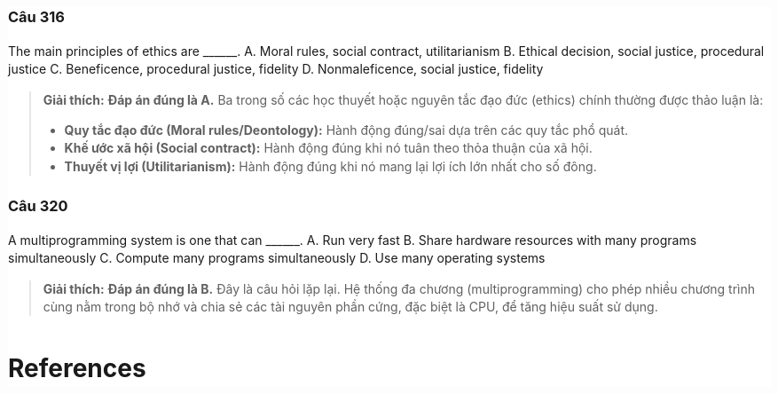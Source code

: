 ### Câu 316
The main principles of ethics are \_\_\_\_\_\_.
A. Moral rules, social contract, utilitarianism
B. Ethical decision, social justice, procedural justice
C. Beneficence, procedural justice, fidelity
D. Nonmaleficence, social justice, fidelity
> **Giải thích:**
> **Đáp án đúng là A.** Ba trong số các học thuyết hoặc nguyên tắc đạo đức (ethics) chính thường được thảo luận là:
> *   **Quy tắc đạo đức (Moral rules/Deontology):** Hành động đúng/sai dựa trên các quy tắc phổ quát.
> *   **Khế ước xã hội (Social contract):** Hành động đúng khi nó tuân theo thỏa thuận của xã hội.
> *   **Thuyết vị lợi (Utilitarianism):** Hành động đúng khi nó mang lại lợi ích lớn nhất cho số đông.

### Câu 320
A multiprogramming system is one that can \_\_\_\_\_\_.
A. Run very fast
B. Share hardware resources with many programs simultaneously
C. Compute many programs simultaneously
D. Use many operating systems
> **Giải thích:**
> **Đáp án đúng là B.** Đây là câu hỏi lặp lại. Hệ thống đa chương (multiprogramming) cho phép nhiều chương trình cùng nằm trong bộ nhớ và chia sẻ các tài nguyên phần cứng, đặc biệt là CPU, để tăng hiệu suất sử dụng.





# References

